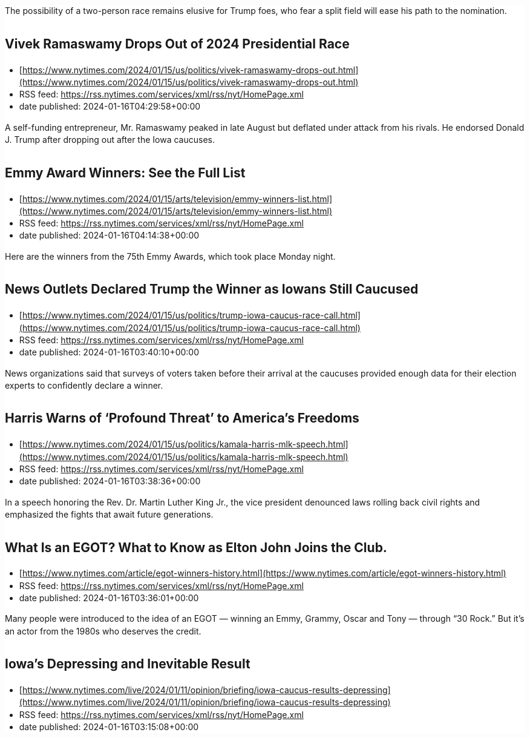 The possibility of a two-person race remains elusive for Trump foes, who fear a split field will ease his path to the nomination.

## Vivek Ramaswamy Drops Out of 2024 Presidential Race
 - [https://www.nytimes.com/2024/01/15/us/politics/vivek-ramaswamy-drops-out.html](https://www.nytimes.com/2024/01/15/us/politics/vivek-ramaswamy-drops-out.html)
 - RSS feed: https://rss.nytimes.com/services/xml/rss/nyt/HomePage.xml
 - date published: 2024-01-16T04:29:58+00:00

A self-funding entrepreneur, Mr. Ramaswamy peaked in late August but deflated under attack from his rivals. He endorsed Donald J. Trump after dropping out after the Iowa caucuses.

## Emmy Award Winners: See the Full List
 - [https://www.nytimes.com/2024/01/15/arts/television/emmy-winners-list.html](https://www.nytimes.com/2024/01/15/arts/television/emmy-winners-list.html)
 - RSS feed: https://rss.nytimes.com/services/xml/rss/nyt/HomePage.xml
 - date published: 2024-01-16T04:14:38+00:00

Here are the winners from the 75th Emmy Awards, which took place Monday night.

## News Outlets Declared Trump the Winner as Iowans Still Caucused
 - [https://www.nytimes.com/2024/01/15/us/politics/trump-iowa-caucus-race-call.html](https://www.nytimes.com/2024/01/15/us/politics/trump-iowa-caucus-race-call.html)
 - RSS feed: https://rss.nytimes.com/services/xml/rss/nyt/HomePage.xml
 - date published: 2024-01-16T03:40:10+00:00

News organizations said that surveys of voters taken before their arrival at the caucuses provided enough data for their election experts to confidently declare a winner.

## Harris Warns of ‘Profound Threat’ to America’s Freedoms
 - [https://www.nytimes.com/2024/01/15/us/politics/kamala-harris-mlk-speech.html](https://www.nytimes.com/2024/01/15/us/politics/kamala-harris-mlk-speech.html)
 - RSS feed: https://rss.nytimes.com/services/xml/rss/nyt/HomePage.xml
 - date published: 2024-01-16T03:38:36+00:00

In a speech honoring the Rev. Dr. Martin Luther King Jr., the vice president denounced laws rolling back civil rights and emphasized the fights that await future generations.

## What Is an EGOT? What to Know as Elton John Joins the Club.
 - [https://www.nytimes.com/article/egot-winners-history.html](https://www.nytimes.com/article/egot-winners-history.html)
 - RSS feed: https://rss.nytimes.com/services/xml/rss/nyt/HomePage.xml
 - date published: 2024-01-16T03:36:01+00:00

Many people were introduced to the idea of an EGOT — winning an Emmy, Grammy, Oscar and Tony — through “30 Rock.” But it’s an actor from the 1980s who deserves the credit.

## Iowa’s Depressing and Inevitable Result
 - [https://www.nytimes.com/live/2024/01/11/opinion/briefing/iowa-caucus-results-depressing](https://www.nytimes.com/live/2024/01/11/opinion/briefing/iowa-caucus-results-depressing)
 - RSS feed: https://rss.nytimes.com/services/xml/rss/nyt/HomePage.xml
 - date published: 2024-01-16T03:15:08+00:00

